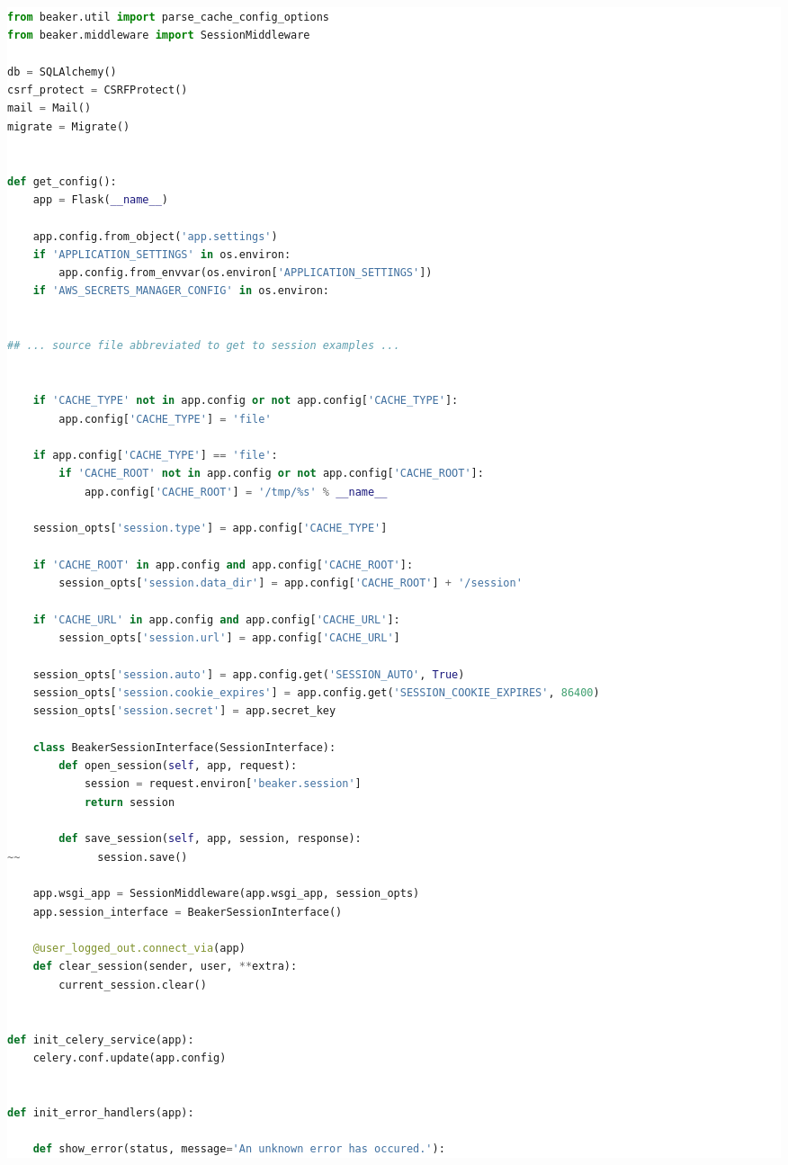 ```python
from beaker.util import parse_cache_config_options
from beaker.middleware import SessionMiddleware

db = SQLAlchemy()
csrf_protect = CSRFProtect()
mail = Mail()
migrate = Migrate()


def get_config():
    app = Flask(__name__)

    app.config.from_object('app.settings')
    if 'APPLICATION_SETTINGS' in os.environ:
        app.config.from_envvar(os.environ['APPLICATION_SETTINGS'])
    if 'AWS_SECRETS_MANAGER_CONFIG' in os.environ:


## ... source file abbreviated to get to session examples ...


    if 'CACHE_TYPE' not in app.config or not app.config['CACHE_TYPE']:
        app.config['CACHE_TYPE'] = 'file'

    if app.config['CACHE_TYPE'] == 'file':
        if 'CACHE_ROOT' not in app.config or not app.config['CACHE_ROOT']:
            app.config['CACHE_ROOT'] = '/tmp/%s' % __name__

    session_opts['session.type'] = app.config['CACHE_TYPE']

    if 'CACHE_ROOT' in app.config and app.config['CACHE_ROOT']:
        session_opts['session.data_dir'] = app.config['CACHE_ROOT'] + '/session'

    if 'CACHE_URL' in app.config and app.config['CACHE_URL']:
        session_opts['session.url'] = app.config['CACHE_URL']

    session_opts['session.auto'] = app.config.get('SESSION_AUTO', True)
    session_opts['session.cookie_expires'] = app.config.get('SESSION_COOKIE_EXPIRES', 86400)
    session_opts['session.secret'] = app.secret_key

    class BeakerSessionInterface(SessionInterface):
        def open_session(self, app, request):
            session = request.environ['beaker.session']
            return session

        def save_session(self, app, session, response):
~~            session.save()

    app.wsgi_app = SessionMiddleware(app.wsgi_app, session_opts)
    app.session_interface = BeakerSessionInterface()

    @user_logged_out.connect_via(app)
    def clear_session(sender, user, **extra):
        current_session.clear()


def init_celery_service(app):
    celery.conf.update(app.config)


def init_error_handlers(app):

    def show_error(status, message='An unknown error has occured.'):
```
